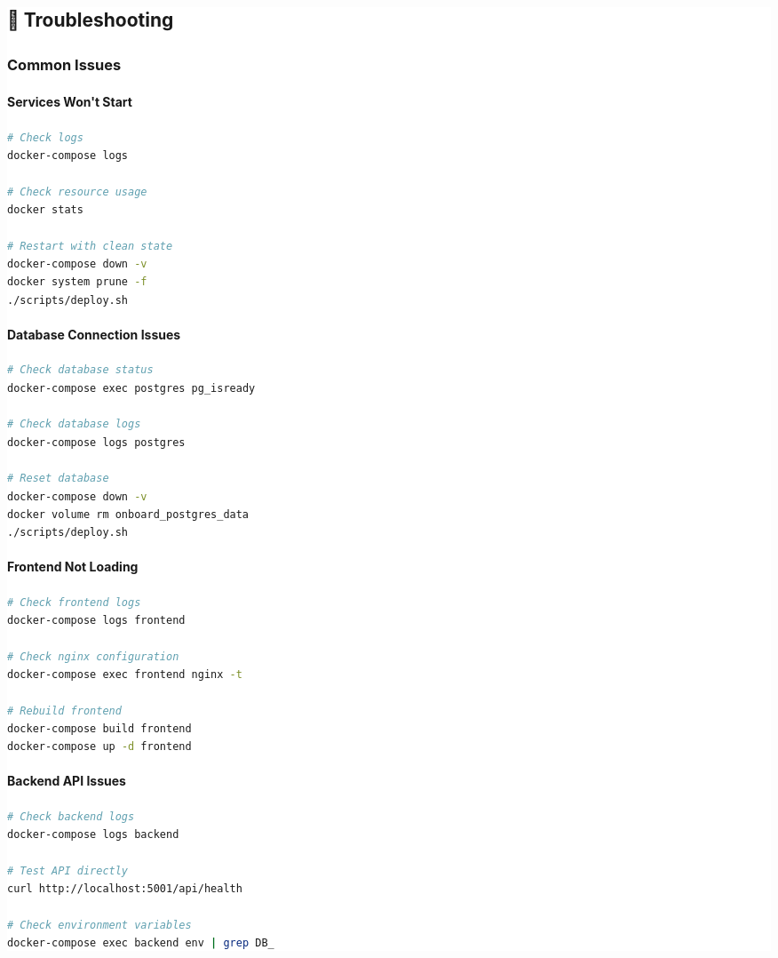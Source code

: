 ## 🐛 Troubleshooting

### Common Issues

#### Services Won't Start

```bash
# Check logs
docker-compose logs

# Check resource usage
docker stats

# Restart with clean state
docker-compose down -v
docker system prune -f
./scripts/deploy.sh
```

#### Database Connection Issues

```bash
# Check database status
docker-compose exec postgres pg_isready

# Check database logs
docker-compose logs postgres

# Reset database
docker-compose down -v
docker volume rm onboard_postgres_data
./scripts/deploy.sh
```

#### Frontend Not Loading

```bash
# Check frontend logs
docker-compose logs frontend

# Check nginx configuration
docker-compose exec frontend nginx -t

# Rebuild frontend
docker-compose build frontend
docker-compose up -d frontend
```

#### Backend API Issues

```bash
# Check backend logs
docker-compose logs backend

# Test API directly
curl http://localhost:5001/api/health

# Check environment variables
docker-compose exec backend env | grep DB_
```
